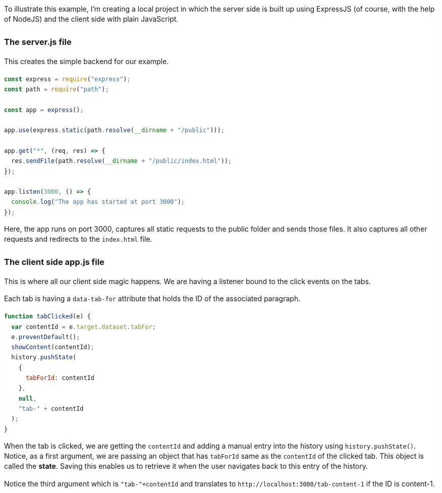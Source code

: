 To illustrate this example, I’m creating a local project in which the server side is built up using ExpressJS (of course, with the help of NodeJS) and the client side with plain JavaScript.

### The server.js file

This creates the simple backend for our example.

```javascript
const express = require("express");
const path = require("path");

const app = express();

app.use(express.static(path.resolve(__dirname + "/public")));

app.get("*", (req, res) => {
  res.sendFile(path.resolve(__dirname + "/public/index.html"));
});

app.listen(3000, () => {
  console.log("The app has started at port 3000");
});
```

Here, the app runs on port 3000, captures all static requests to the public folder and sends those files. It also captures all other requests and redirects to the `index.html` file.

### The client side app.js file

This is where all our client side magic happens. We are having a listener bound to the click events on the tabs.

Each tab is having a `data-tab-for` attribute that holds the ID of the associated paragraph.

```javascript
function tabClicked(e) {
  var contentId = e.target.dataset.tabFor;
  e.preventDefault();
  showContent(contentId);
  history.pushState(
    {
      tabForId: contentId
    },
    null,
    "tab-" + contentId
  );
}
```

When the tab is clicked, we are getting the `contentId` and adding a manual entry into the history using `history.pushState()`. Notice, as a first argument, we are passing an object that has `tabForId` same as the `contentId` of the clicked tab. This object is called the **state**. Saving this enables us to retrieve it when the user navigates back to this entry of the history.

Notice the third argument which is `"tab-"+contentId` and translates to `http://localhost:3000/tab-content-1` if the ID is content-1.
